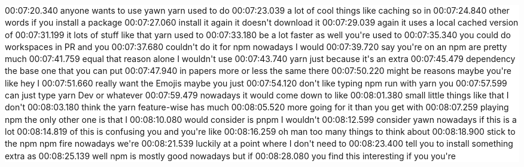 00:07:20.340
anyone wants to use yawn yarn used to do
00:07:23.039
a lot of cool things like caching so in
00:07:24.840
other words if you install a package
00:07:27.060
install it again it doesn't download it
00:07:29.039
again it uses a local cached version of
00:07:31.199
it lots of stuff like that yarn used to
00:07:33.180
be a lot faster as well you're used to
00:07:35.340
you could do workspaces in PR and you
00:07:37.680
couldn't do it for npm nowadays I would
00:07:39.720
say you're on an npm are pretty much
00:07:41.759
equal that reason alone I wouldn't use
00:07:43.740
yarn just because it's an extra
00:07:45.479
dependency the base one that you can put
00:07:47.940
in papers more or less the same there
00:07:50.220
might be reasons maybe you're like hey I
00:07:51.660
really want the Emojis maybe you just
00:07:54.120
don't like typing npm run with yarn you
00:07:57.599
can just type yarn Dev or whatever
00:07:59.479
nowadays it would come down to like
00:08:01.380
small little things like that I don't
00:08:03.180
think the yarn feature-wise has much
00:08:05.520
more going for it than you get with
00:08:07.259
playing npm the only other one is that I
00:08:10.080
would consider is pnpm I wouldn't
00:08:12.599
consider yawn nowadays if this is a lot
00:08:14.819
of this is confusing you and you're like
00:08:16.259
oh man too many things to think about
00:08:18.900
stick to the npm npm fire nowadays we're
00:08:21.539
luckily at a point where I don't need to
00:08:23.400
tell you to install something extra as
00:08:25.139
well npm is mostly good nowadays but if
00:08:28.080
you find this interesting if you you're